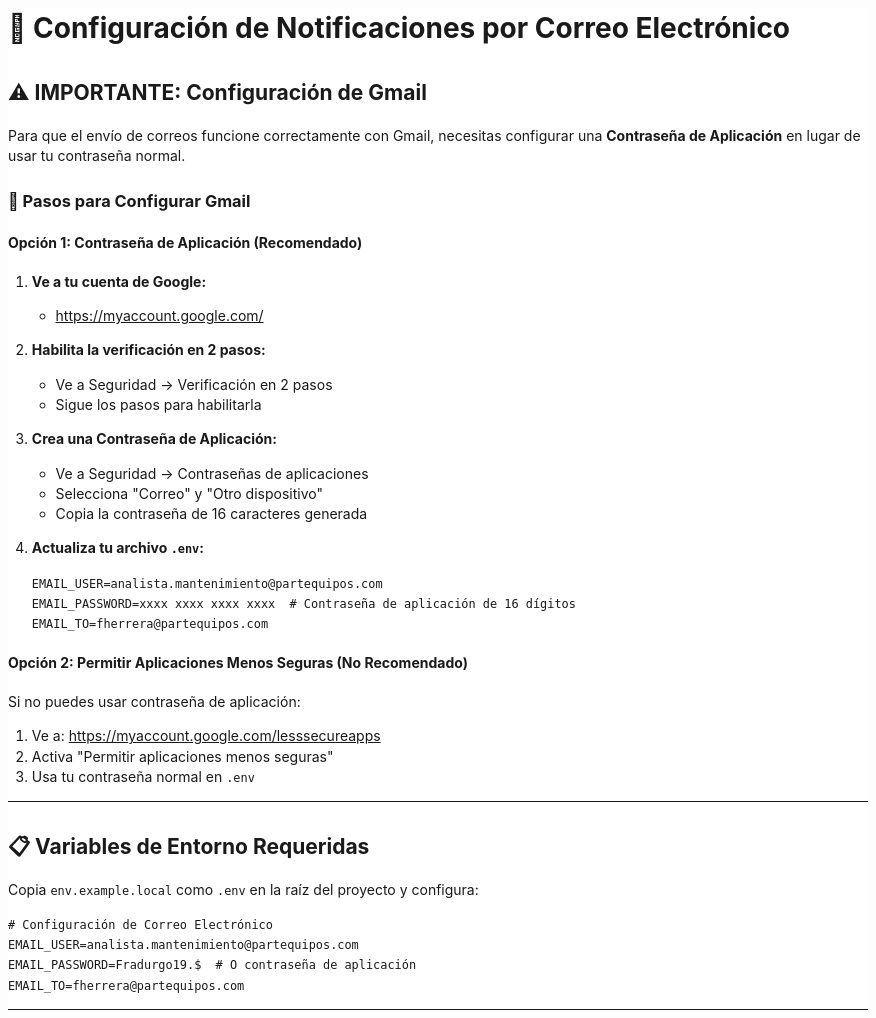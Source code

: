 # 📧 Configuración de Notificaciones por Correo Electrónico

## ⚠️ IMPORTANTE: Configuración de Gmail

Para que el envío de correos funcione correctamente con Gmail, necesitas configurar una **Contraseña de Aplicación** en lugar de usar tu contraseña normal.

### 🔐 Pasos para Configurar Gmail

#### Opción 1: Contraseña de Aplicación (Recomendado)

1. **Ve a tu cuenta de Google:**
   - https://myaccount.google.com/

2. **Habilita la verificación en 2 pasos:**
   - Ve a Seguridad → Verificación en 2 pasos
   - Sigue los pasos para habilitarla

3. **Crea una Contraseña de Aplicación:**
   - Ve a Seguridad → Contraseñas de aplicaciones
   - Selecciona "Correo" y "Otro dispositivo"
   - Copia la contraseña de 16 caracteres generada

4. **Actualiza tu archivo `.env`:**
   ```env
   EMAIL_USER=analista.mantenimiento@partequipos.com
   EMAIL_PASSWORD=xxxx xxxx xxxx xxxx  # Contraseña de aplicación de 16 dígitos
   EMAIL_TO=fherrera@partequipos.com
   ```

#### Opción 2: Permitir Aplicaciones Menos Seguras (No Recomendado)

Si no puedes usar contraseña de aplicación:

1. Ve a: https://myaccount.google.com/lesssecureapps
2. Activa "Permitir aplicaciones menos seguras"
3. Usa tu contraseña normal en `.env`

---

## 📋 Variables de Entorno Requeridas

Copia `env.example.local` como `.env` en la raíz del proyecto y configura:

```env
# Configuración de Correo Electrónico
EMAIL_USER=analista.mantenimiento@partequipos.com
EMAIL_PASSWORD=Fradurgo19.$  # O contraseña de aplicación
EMAIL_TO=fherrera@partequipos.com
```

---
